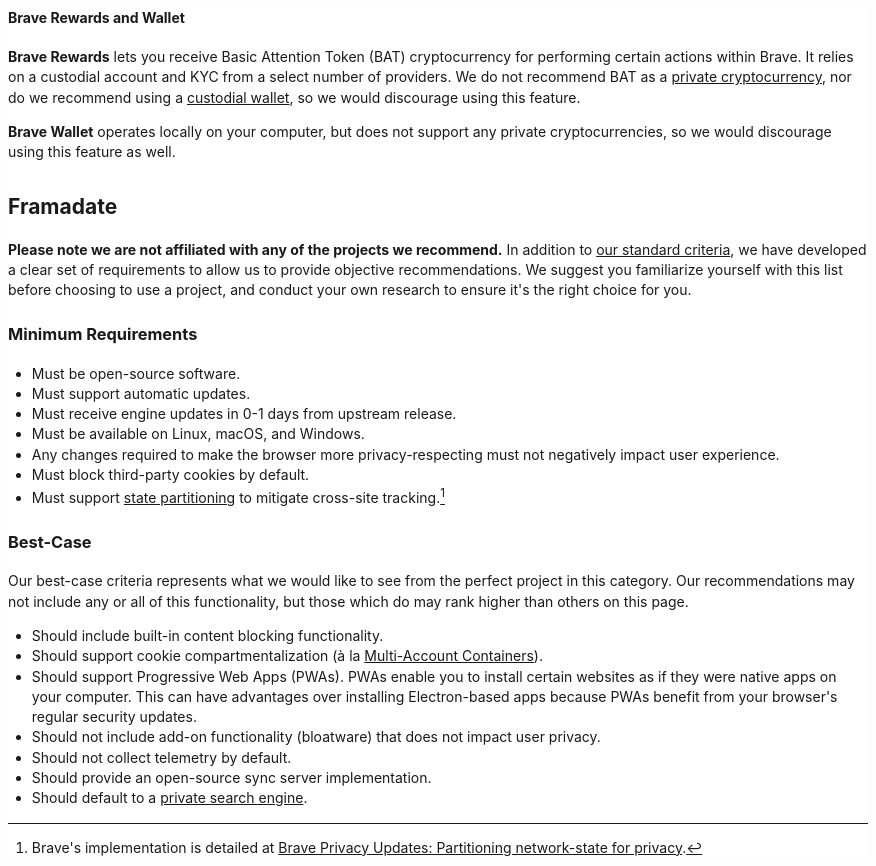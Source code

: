 #### Brave Rewards and Wallet

**Brave Rewards** lets you receive Basic Attention Token (BAT) cryptocurrency for performing certain actions within Brave. It relies on a custodial account and KYC from a select number of providers. We do not recommend BAT as a [private cryptocurrency](cryptocurrency.md), nor do we recommend using a [custodial wallet](advanced/payments.md#wallet-custody), so we would discourage using this feature.

**Brave Wallet** operates locally on your computer, but does not support any private cryptocurrencies, so we would discourage using this feature as well.

## Framadate

**Please note we are not affiliated with any of the projects we recommend.** In addition to [our standard criteria](about/criteria.md), we have developed a clear set of requirements to allow us to provide objective recommendations. We suggest you familiarize yourself with this list before choosing to use a project, and conduct your own research to ensure it's the right choice for you.

### Minimum Requirements

- Must be open-source software.
- Must support automatic updates.
- Must receive engine updates in 0-1 days from upstream release.
- Must be available on Linux, macOS, and Windows.
- Any changes required to make the browser more privacy-respecting must not negatively impact user experience.
- Must block third-party cookies by default.
- Must support [state partitioning](https://developer.mozilla.org/docs/Web/Privacy/State_Partitioning) to mitigate cross-site tracking.[^1]

### Best-Case

Our best-case criteria represents what we would like to see from the perfect project in this category. Our recommendations may not include any or all of this functionality, but those which do may rank higher than others on this page.

- Should include built-in content blocking functionality.
- Should support cookie compartmentalization (à la [Multi-Account Containers](https://support.mozilla.org/kb/containers)).
- Should support Progressive Web Apps (PWAs). PWAs enable you to install certain websites as if they were native apps on your computer. This can have advantages over installing Electron-based apps because PWAs benefit from your browser's regular security updates.
- Should not include add-on functionality (bloatware) that does not impact user privacy.
- Should not collect telemetry by default.
- Should provide an open-source sync server implementation.
- Should default to a [private search engine](search-engines.md).

[^1]: Brave's implementation is detailed at [Brave Privacy Updates: Partitioning network-state for privacy](https://brave.com/privacy-updates/14-partitioning-network-state).
